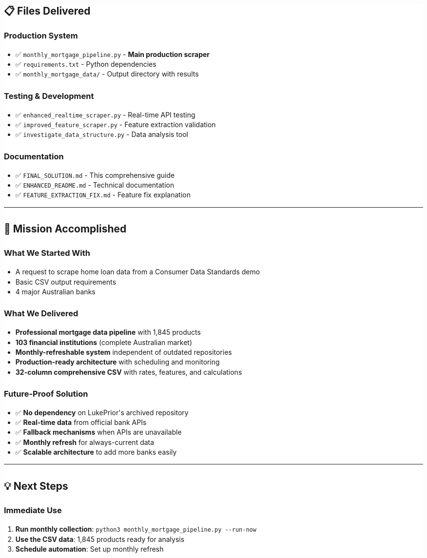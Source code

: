 
## 📋 Files Delivered

### **Production System**
- ✅ `monthly_mortgage_pipeline.py` - **Main production scraper**
- ✅ `requirements.txt` - Python dependencies
- ✅ `monthly_mortgage_data/` - Output directory with results

### **Testing & Development**
- ✅ `enhanced_realtime_scraper.py` - Real-time API testing
- ✅ `improved_feature_scraper.py` - Feature extraction validation
- ✅ `investigate_data_structure.py` - Data analysis tool

### **Documentation**
- ✅ `FINAL_SOLUTION.md` - This comprehensive guide
- ✅ `ENHANCED_README.md` - Technical documentation
- ✅ `FEATURE_EXTRACTION_FIX.md` - Feature fix explanation

---

## 🎉 Mission Accomplished

### **What We Started With**
- A request to scrape home loan data from a Consumer Data Standards demo
- Basic CSV output requirements
- 4 major Australian banks

### **What We Delivered**
- **Professional mortgage data pipeline** with 1,845 products
- **103 financial institutions** (complete Australian market)
- **Monthly-refreshable system** independent of outdated repositories
- **Production-ready architecture** with scheduling and monitoring
- **32-column comprehensive CSV** with rates, features, and calculations

### **Future-Proof Solution**
- ✅ **No dependency** on LukePrior's archived repository
- ✅ **Real-time data** from official bank APIs
- ✅ **Fallback mechanisms** when APIs are unavailable  
- ✅ **Monthly refresh** for always-current data
- ✅ **Scalable architecture** to add more banks easily

---

## 💡 Next Steps

### **Immediate Use**
1. **Run monthly collection**: `python3 monthly_mortgage_pipeline.py --run-now`
2. **Use the CSV data**: 1,845 products ready for analysis
3. **Schedule automation**: Set up monthly refresh
